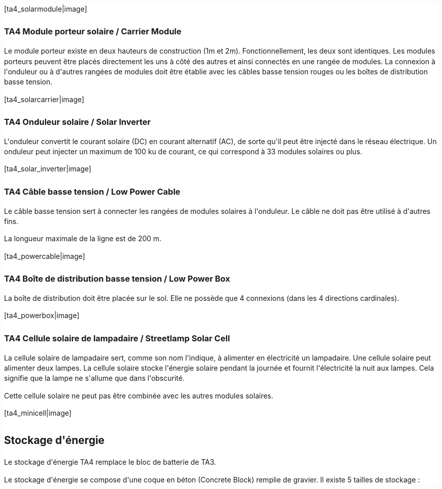 [ta4_solarmodule|image]

### TA4 Module porteur solaire / Carrier Module

Le module porteur existe en deux hauteurs de construction (1m et 2m). Fonctionnellement, les deux sont identiques.
Les modules porteurs peuvent être placés directement les uns à côté des autres et ainsi connectés en une rangée de modules. La connexion à l'onduleur ou à d'autres rangées de modules doit être établie avec les câbles basse tension rouges ou les boîtes de distribution basse tension.

[ta4_solarcarrier|image]

### TA4 Onduleur solaire / Solar Inverter

L'onduleur convertit le courant solaire (DC) en courant alternatif (AC), de sorte qu'il peut être injecté dans le réseau électrique.
Un onduleur peut injecter un maximum de 100 ku de courant, ce qui correspond à 33 modules solaires ou plus.

[ta4_solar_inverter|image]

### TA4 Câble basse tension / Low Power Cable

Le câble basse tension sert à connecter les rangées de modules solaires à l'onduleur. Le câble ne doit pas être utilisé à d'autres fins.

La longueur maximale de la ligne est de 200 m.

[ta4_powercable|image]

### TA4 Boîte de distribution basse tension / Low Power Box

La boîte de distribution doit être placée sur le sol. Elle ne possède que 4 connexions (dans les 4 directions cardinales).

[ta4_powerbox|image]

### TA4 Cellule solaire de lampadaire / Streetlamp Solar Cell

La cellule solaire de lampadaire sert, comme son nom l'indique, à alimenter en électricité un lampadaire. Une cellule solaire peut alimenter deux lampes. La cellule solaire stocke l'énergie solaire pendant la journée et fournit l'électricité la nuit aux lampes. Cela signifie que la lampe ne s'allume que dans l'obscurité.

Cette cellule solaire ne peut pas être combinée avec les autres modules solaires.

[ta4_minicell|image]

## Stockage d'énergie

Le stockage d'énergie TA4 remplace le bloc de batterie de TA3.

Le stockage d'énergie se compose d'une coque en béton (Concrete Block) remplie de gravier. Il existe 5 tailles de stockage :
